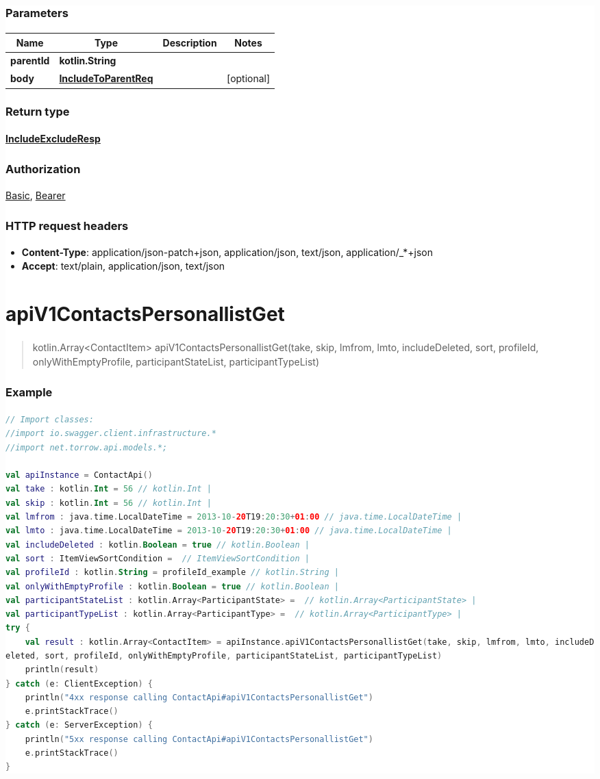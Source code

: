 ### Parameters

Name | Type | Description  | Notes
------------- | ------------- | ------------- | -------------
 **parentId** | **kotlin.String**|  |
 **body** | [**IncludeToParentReq**](IncludeToParentReq.md)|  | [optional]

### Return type

[**IncludeExcludeResp**](IncludeExcludeResp.md)

### Authorization

[Basic](../README.md#Basic), [Bearer](../README.md#Bearer)

### HTTP request headers

 - **Content-Type**: application/json-patch+json, application/json, text/json, application/_*+json
 - **Accept**: text/plain, application/json, text/json

<a name="apiV1ContactsPersonallistGet"></a>
# **apiV1ContactsPersonallistGet**
> kotlin.Array&lt;ContactItem&gt; apiV1ContactsPersonallistGet(take, skip, lmfrom, lmto, includeDeleted, sort, profileId, onlyWithEmptyProfile, participantStateList, participantTypeList)



### Example
```kotlin
// Import classes:
//import io.swagger.client.infrastructure.*
//import net.torrow.api.models.*;

val apiInstance = ContactApi()
val take : kotlin.Int = 56 // kotlin.Int | 
val skip : kotlin.Int = 56 // kotlin.Int | 
val lmfrom : java.time.LocalDateTime = 2013-10-20T19:20:30+01:00 // java.time.LocalDateTime | 
val lmto : java.time.LocalDateTime = 2013-10-20T19:20:30+01:00 // java.time.LocalDateTime | 
val includeDeleted : kotlin.Boolean = true // kotlin.Boolean | 
val sort : ItemViewSortCondition =  // ItemViewSortCondition | 
val profileId : kotlin.String = profileId_example // kotlin.String | 
val onlyWithEmptyProfile : kotlin.Boolean = true // kotlin.Boolean | 
val participantStateList : kotlin.Array<ParticipantState> =  // kotlin.Array<ParticipantState> | 
val participantTypeList : kotlin.Array<ParticipantType> =  // kotlin.Array<ParticipantType> | 
try {
    val result : kotlin.Array<ContactItem> = apiInstance.apiV1ContactsPersonallistGet(take, skip, lmfrom, lmto, includeDeleted, sort, profileId, onlyWithEmptyProfile, participantStateList, participantTypeList)
    println(result)
} catch (e: ClientException) {
    println("4xx response calling ContactApi#apiV1ContactsPersonallistGet")
    e.printStackTrace()
} catch (e: ServerException) {
    println("5xx response calling ContactApi#apiV1ContactsPersonallistGet")
    e.printStackTrace()
}
```

